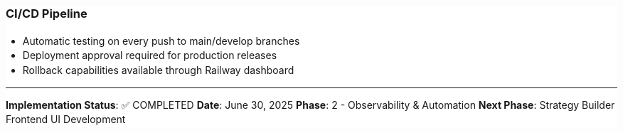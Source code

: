 ### CI/CD Pipeline
- Automatic testing on every push to main/develop branches
- Deployment approval required for production releases
- Rollback capabilities available through Railway dashboard

---

**Implementation Status**: ✅ COMPLETED
**Date**: June 30, 2025
**Phase**: 2 - Observability & Automation
**Next Phase**: Strategy Builder Frontend UI Development